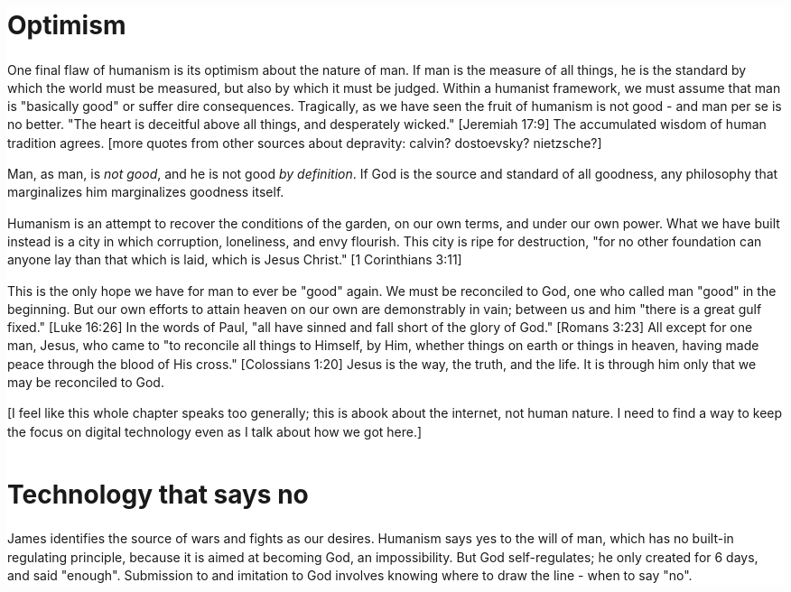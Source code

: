 # Optimism

One final flaw of humanism is its optimism about the nature of man. If man is the measure of all things, he is the standard by which the world must be measured, but also by which it must be judged. Within a humanist framework, we must assume that man is "basically good" or suffer dire consequences. Tragically, as we have seen the fruit of humanism is not good - and man per se is no better. "The heart is deceitful above all things, and desperately wicked." [Jeremiah 17:9] The accumulated wisdom of human tradition agrees. [more quotes from other sources about depravity: calvin? dostoevsky? nietzsche?]

Man, as man, is _not good_, and he is not good _by definition_. If God is the source and standard of all goodness, any philosophy that marginalizes him marginalizes goodness itself.

Humanism is an attempt to recover the conditions of the garden, on our own terms, and under our own power. What we have built instead is a city in which corruption, loneliness, and envy flourish. This city is ripe for destruction, "for no other foundation can anyone lay than that which is laid, which is Jesus Christ." [1 Corinthians 3:11]

This is the only hope we have for man to ever be "good" again. We must be reconciled to God, one who called man "good" in the beginning. But our own efforts to attain heaven on our own are demonstrably in vain; between us and him "there is a great gulf fixed." [Luke 16:26] In the words of Paul, "all have sinned and fall short of the glory of God." [Romans 3:23] All except for one man, Jesus, who came to "to reconcile all things to Himself, by Him, whether things on earth or things in heaven, having made peace through the blood of His cross." [Colossians 1:20] Jesus is the way, the truth, and the life. It is through him only that we may be reconciled to God.

[I feel like this whole chapter speaks too generally; this is abook about the internet, not human nature. I need to find a way to keep the focus on digital technology even as I talk about how we got here.]


# Technology that says no

James identifies the source of wars and fights as our desires. Humanism says yes to the will of man, which has no built-in regulating principle, because it is aimed at becoming God, an impossibility. But God self-regulates; he only created for 6 days, and said "enough". Submission to and imitation to God involves knowing where to draw the line - when to say "no".




